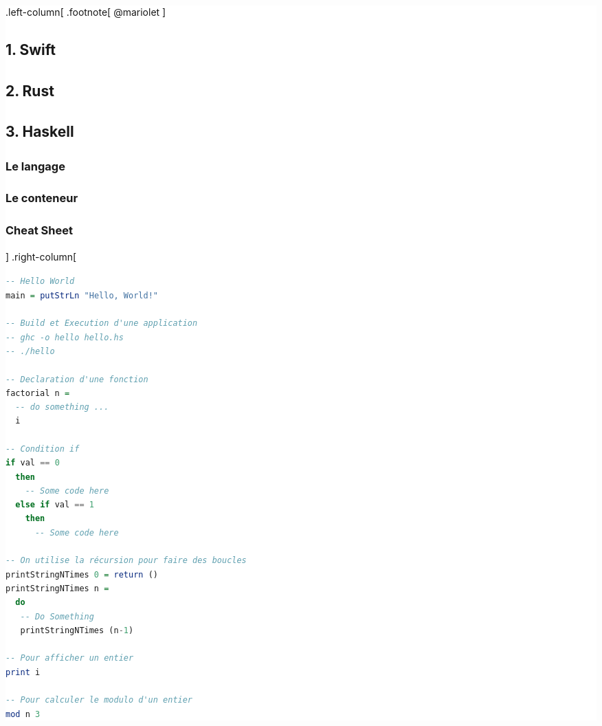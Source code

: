 
.left-column[
.footnote[ @mariolet ]

  ## 1. Swift
  ## 2. Rust
  ## 3. Haskell
  ### Le langage
  ### Le conteneur
  ### Cheat Sheet
]
.right-column[
```haskell
-- Hello World
main = putStrLn "Hello, World!"

-- Build et Execution d'une application
-- ghc -o hello hello.hs
-- ./hello

-- Declaration d'une fonction
factorial n =
  -- do something ...
  i

-- Condition if
if val == 0
  then
    -- Some code here
  else if val == 1
    then
      -- Some code here

-- On utilise la récursion pour faire des boucles
printStringNTimes 0 = return ()
printStringNTimes n =
  do
   -- Do Something
   printStringNTimes (n-1)

-- Pour afficher un entier
print i

-- Pour calculer le modulo d'un entier
mod n 3

```
